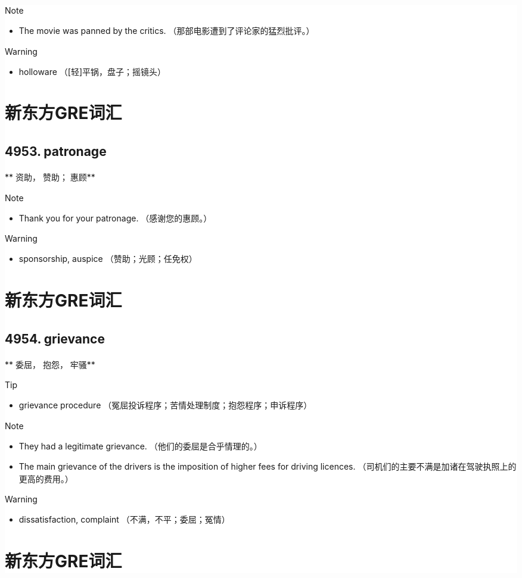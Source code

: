 > [!NOTE]
>
> - The movie was panned by the critics. （那部电影遭到了评论家的猛烈批评。）
>

> [!WARNING]
>
> - holloware （[轻]平锅，盘子；摇镜头）
>

# 新东方GRE词汇

## 4953. patronage

** 资助， 赞助； 惠顾**

> [!NOTE]
>
> - Thank you for your patronage. （感谢您的惠顾。）
>

> [!WARNING]
>
> - sponsorship, auspice （赞助；光顾；任免权）
>

# 新东方GRE词汇

## 4954. grievance

** 委屈， 抱怨， 牢骚**

> [!TIP]
>
> - grievance procedure （冤屈投诉程序；苦情处理制度；抱怨程序；申诉程序）
>

> [!NOTE]
>
> - They had a legitimate grievance. （他们的委屈是合乎情理的。）
>
> - The main grievance of the drivers is the imposition of higher fees for driving licences. （司机们的主要不满是加诸在驾驶执照上的更高的费用。）
>

> [!WARNING]
>
> - dissatisfaction, complaint （不满，不平；委屈；冤情）
>

# 新东方GRE词汇
